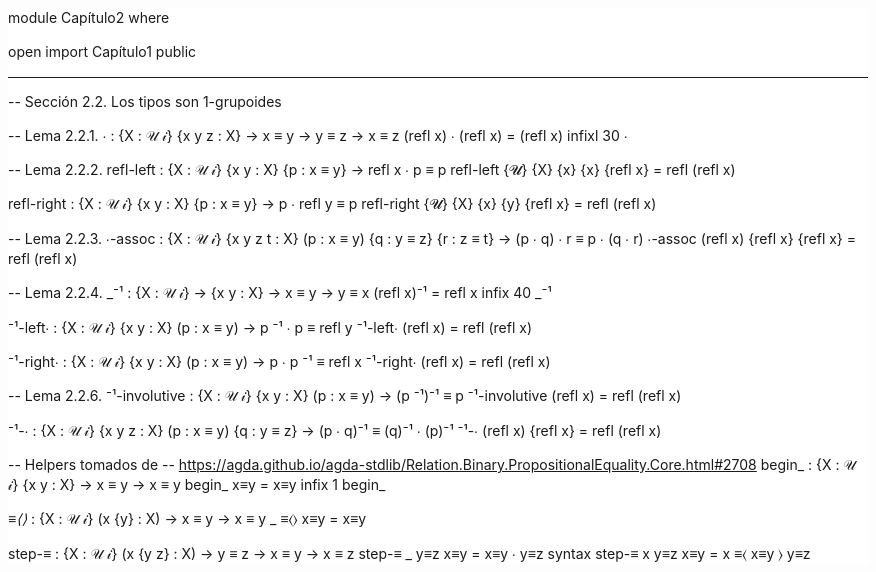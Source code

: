module Capítulo2 where

open import Capítulo1 public

---------------------------------------------------------------------------------

-- Sección 2.2. Los tipos son 1-grupoides

-- Lema 2.2.1.
_∙_ : {X : 𝒰 𝒾} {x y z : X} → x ≡ y → y ≡ z → x ≡ z
(refl x) ∙ (refl x) = (refl x)
infixl 30 _∙_

-- Lema 2.2.2.
refl-left : {X : 𝒰 𝒾} {x y : X} {p : x ≡ y} → refl x ∙ p ≡ p
refl-left {𝓤} {X} {x} {x} {refl x} = refl (refl x)

refl-right : {X : 𝒰 𝒾} {x y : X} {p : x ≡ y} → p ∙ refl y ≡ p
refl-right {𝓤} {X} {x} {y} {refl x} = refl (refl x)

-- Lema 2.2.3.
∙-assoc : {X : 𝒰 𝒾} {x y z t : X} (p : x ≡ y) {q : y ≡ z} {r : z ≡ t}
        → (p ∙ q) ∙ r ≡ p ∙ (q ∙ r)
∙-assoc (refl x) {refl x} {refl x} = refl (refl x)

-- Lema 2.2.4.
_⁻¹ : {X : 𝒰 𝒾} → {x y : X} → x ≡ y → y ≡ x
(refl x)⁻¹ = refl x
infix  40 _⁻¹

⁻¹-left∙ : {X : 𝒰 𝒾} {x y : X} (p : x ≡ y)
         → p ⁻¹ ∙ p ≡ refl y
⁻¹-left∙ (refl x) = refl (refl x)

⁻¹-right∙ : {X : 𝒰 𝒾} {x y : X} (p : x ≡ y)
          → p ∙ p ⁻¹ ≡ refl x
⁻¹-right∙ (refl x) = refl (refl x)

-- Lema 2.2.6.
⁻¹-involutive : {X : 𝒰 𝒾} {x y : X} (p : x ≡ y)
              → (p ⁻¹)⁻¹ ≡ p
⁻¹-involutive (refl x) = refl (refl x)

⁻¹-∙ : {X : 𝒰 𝒾} {x y z : X} (p : x ≡ y) {q : y ≡ z}
     → (p ∙ q)⁻¹ ≡  (q)⁻¹ ∙ (p)⁻¹
⁻¹-∙ (refl x) {refl x} = refl (refl x)

-- Helpers tomados de
-- https://agda.github.io/agda-stdlib/Relation.Binary.PropositionalEquality.Core.html#2708
begin_ : {X : 𝒰 𝒾} {x y : X} → x ≡ y → x ≡ y
begin_ x≡y = x≡y
infix  1 begin_

_≡⟨⟩_ : {X : 𝒰 𝒾} (x {y} : X) → x ≡ y → x ≡ y
_ ≡⟨⟩ x≡y = x≡y

step-≡ : {X : 𝒰 𝒾} (x {y z} : X) → y ≡ z → x ≡ y → x ≡ z
step-≡ _ y≡z x≡y = x≡y ∙ y≡z
syntax step-≡ x y≡z x≡y = x ≡⟨ x≡y ⟩ y≡z
